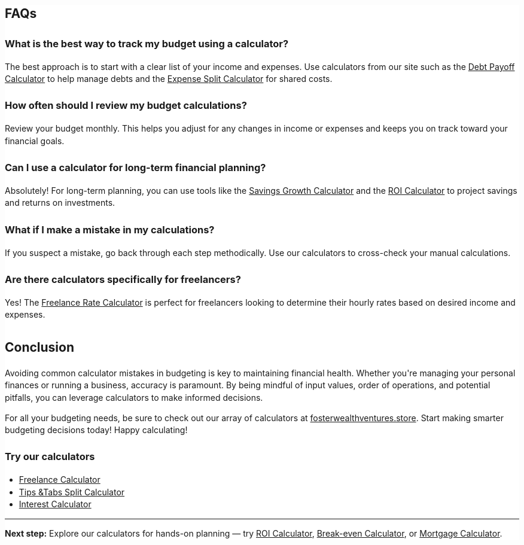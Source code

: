 ## FAQs

### What is the best way to track my budget using a calculator?
The best approach is to start with a clear list of your income and expenses. Use calculators from our site such as the [Debt Payoff Calculator](/calculators) to help manage debts and the [Expense Split Calculator](/calculators) for shared costs.

### How often should I review my budget calculations?
Review your budget monthly. This helps you adjust for any changes in income or expenses and keeps you on track toward your financial goals.

### Can I use a calculator for long-term financial planning?
Absolutely! For long-term planning, you can use tools like the [Savings Growth Calculator](/calculators) and the [ROI Calculator](/calculators) to project savings and returns on investments.

### What if I make a mistake in my calculations?
If you suspect a mistake, go back through each step methodically. Use our calculators to cross-check your manual calculations.

### Are there calculators specifically for freelancers?
Yes! The [Freelance Rate Calculator](/calculators) is perfect for freelancers looking to determine their hourly rates based on desired income and expenses.

## Conclusion

Avoiding common calculator mistakes in budgeting is key to maintaining financial health. Whether you're managing your personal finances or running a business, accuracy is paramount. By being mindful of input values, order of operations, and potential pitfalls, you can leverage calculators to make informed decisions.

For all your budgeting needs, be sure to check out our array of calculators at [fosterwealthventures.store](https://fosterwealthventures.store). Start making smarter budgeting decisions today! Happy calculating!



### Try our calculators
- [Freelance Calculator](/calculators)
- [Tips &Tabs Split Calculator](/calculators)
- [Interest Calculator](/calculators)


---
**Next step:** Explore our calculators for hands-on planning — try [ROI Calculator](/calculators), [Break-even Calculator](/calculators), or [Mortgage Calculator](/calculators).


<script type="application/ld+json">
{
  "@context": "https://schema.org",
  "@type": "Article",
  "headline": "List common calculator mistakes and how to avoid them in budgeting — Complete Guide",
  "description": "A practical, step-by-step walkthrough of “List common calculator mistakes and how to avoid them in budgeting”.",
  "author": {
    "@type": "Organization",
    "name": "Foster Wealth Ventures"
  },
  "datePublished": "2025-10-15T03:25:52.514Z",
  "image": "/fwv-logo-gold.svg"
}
</script>